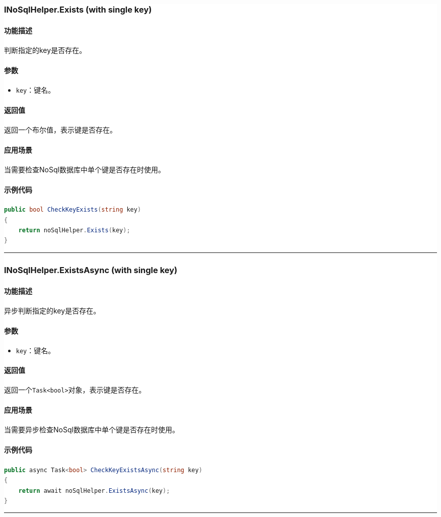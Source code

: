 
### INoSqlHelper.Exists (with single key)

#### 功能描述

判断指定的key是否存在。

#### 参数

- `key`：键名。

#### 返回值

返回一个布尔值，表示键是否存在。

#### 应用场景

当需要检查NoSql数据库中单个键是否存在时使用。

#### 示例代码

```csharp
public bool CheckKeyExists(string key)
{
    return noSqlHelper.Exists(key);
}
```

---

### INoSqlHelper.ExistsAsync (with single key)

#### 功能描述

异步判断指定的key是否存在。

#### 参数

- `key`：键名。

#### 返回值

返回一个`Task<bool>`对象，表示键是否存在。

#### 应用场景

当需要异步检查NoSql数据库中单个键是否存在时使用。

#### 示例代码

```csharp
public async Task<bool> CheckKeyExistsAsync(string key)
{
    return await noSqlHelper.ExistsAsync(key);
}
```

---